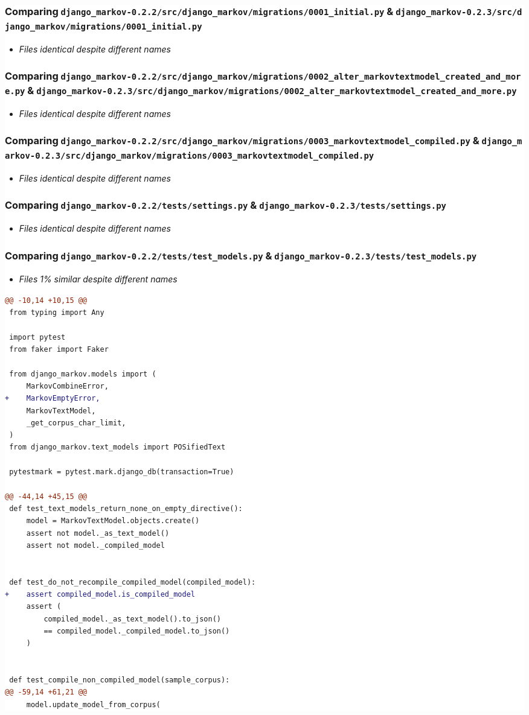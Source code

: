 ### Comparing `django_markov-0.2.2/src/django_markov/migrations/0001_initial.py` & `django_markov-0.2.3/src/django_markov/migrations/0001_initial.py`

 * *Files identical despite different names*

### Comparing `django_markov-0.2.2/src/django_markov/migrations/0002_alter_markovtextmodel_created_and_more.py` & `django_markov-0.2.3/src/django_markov/migrations/0002_alter_markovtextmodel_created_and_more.py`

 * *Files identical despite different names*

### Comparing `django_markov-0.2.2/src/django_markov/migrations/0003_markovtextmodel_compiled.py` & `django_markov-0.2.3/src/django_markov/migrations/0003_markovtextmodel_compiled.py`

 * *Files identical despite different names*

### Comparing `django_markov-0.2.2/tests/settings.py` & `django_markov-0.2.3/tests/settings.py`

 * *Files identical despite different names*

### Comparing `django_markov-0.2.2/tests/test_models.py` & `django_markov-0.2.3/tests/test_models.py`

 * *Files 1% similar despite different names*

```diff
@@ -10,14 +10,15 @@
 from typing import Any
 
 import pytest
 from faker import Faker
 
 from django_markov.models import (
     MarkovCombineError,
+    MarkovEmptyError,
     MarkovTextModel,
     _get_corpus_char_limit,
 )
 from django_markov.text_models import POSifiedText
 
 pytestmark = pytest.mark.django_db(transaction=True)
 
@@ -44,14 +45,15 @@
 def test_text_models_return_none_on_empty_directive():
     model = MarkovTextModel.objects.create()
     assert not model._as_text_model()
     assert not model._compiled_model
 
 
 def test_do_not_recompile_compiled_model(compiled_model):
+    assert compiled_model.is_compiled_model
     assert (
         compiled_model._as_text_model().to_json()
         == compiled_model._compiled_model.to_json()
     )
 
 
 def test_compile_non_compiled_model(sample_corpus):
@@ -59,14 +61,21 @@
     model.update_model_from_corpus(
```